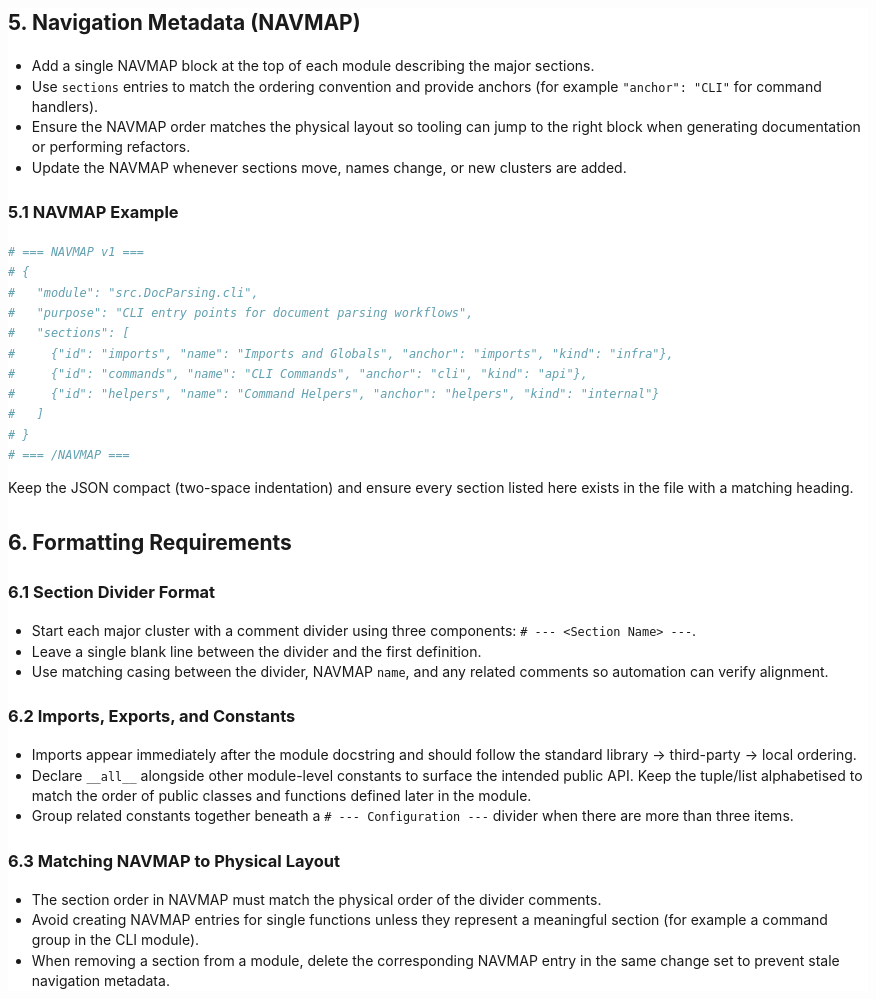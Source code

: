 ## 5. Navigation Metadata (NAVMAP)

- Add a single NAVMAP block at the top of each module describing the major sections.
- Use `sections` entries to match the ordering convention and provide anchors
  (for example `"anchor": "CLI"` for command handlers).
- Ensure the NAVMAP order matches the physical layout so tooling can jump to the
  right block when generating documentation or performing refactors.
- Update the NAVMAP whenever sections move, names change, or new clusters are added.

### 5.1 NAVMAP Example

```python
# === NAVMAP v1 ===
# {
#   "module": "src.DocParsing.cli",
#   "purpose": "CLI entry points for document parsing workflows",
#   "sections": [
#     {"id": "imports", "name": "Imports and Globals", "anchor": "imports", "kind": "infra"},
#     {"id": "commands", "name": "CLI Commands", "anchor": "cli", "kind": "api"},
#     {"id": "helpers", "name": "Command Helpers", "anchor": "helpers", "kind": "internal"}
#   ]
# }
# === /NAVMAP ===
```

Keep the JSON compact (two-space indentation) and ensure every section listed here
exists in the file with a matching heading.

## 6. Formatting Requirements

### 6.1 Section Divider Format

- Start each major cluster with a comment divider using three components:
  `# --- <Section Name> ---`.
- Leave a single blank line between the divider and the first definition.
- Use matching casing between the divider, NAVMAP `name`, and any related comments so
  automation can verify alignment.

### 6.2 Imports, Exports, and Constants

- Imports appear immediately after the module docstring and should follow the standard
  library → third-party → local ordering.
- Declare `__all__` alongside other module-level constants to surface the intended
  public API. Keep the tuple/list alphabetised to match the order of public classes
  and functions defined later in the module.
- Group related constants together beneath a `# --- Configuration ---` divider when
  there are more than three items.

### 6.3 Matching NAVMAP to Physical Layout

- The section order in NAVMAP must match the physical order of the divider comments.
- Avoid creating NAVMAP entries for single functions unless they represent a meaningful
  section (for example a command group in the CLI module).
- When removing a section from a module, delete the corresponding NAVMAP entry in the
  same change set to prevent stale navigation metadata.
